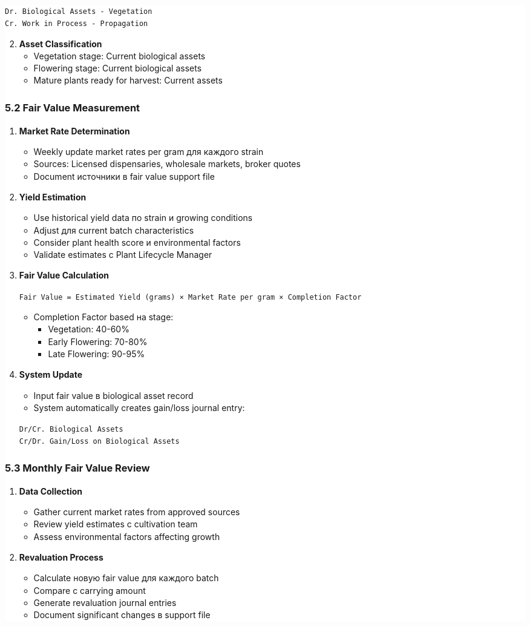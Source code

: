    ```accounting
   Dr. Biological Assets - Vegetation
   Cr. Work in Process - Propagation
   ```

2. **Asset Classification**
   - Vegetation stage: Current biological assets
   - Flowering stage: Current biological assets
   - Mature plants ready for harvest: Current assets

### 5.2 Fair Value Measurement

1. **Market Rate Determination**

   - Weekly update market rates per gram для каждого strain
   - Sources: Licensed dispensaries, wholesale markets, broker quotes
   - Document источники в fair value support file

2. **Yield Estimation**

   - Use historical yield data по strain и growing conditions
   - Adjust для current batch characteristics
   - Consider plant health score и environmental factors
   - Validate estimates с Plant Lifecycle Manager

3. **Fair Value Calculation**

   ```
   Fair Value = Estimated Yield (grams) × Market Rate per gram × Completion Factor
   ```

   - Completion Factor based на stage:
     - Vegetation: 40-60%
     - Early Flowering: 70-80%
     - Late Flowering: 90-95%

4. **System Update**

   - Input fair value в biological asset record
   - System automatically creates gain/loss journal entry:

   ```accounting
   Dr/Cr. Biological Assets
   Cr/Dr. Gain/Loss on Biological Assets
   ```

### 5.3 Monthly Fair Value Review

1. **Data Collection**

   - Gather current market rates from approved sources
   - Review yield estimates с cultivation team
   - Assess environmental factors affecting growth

2. **Revaluation Process**

   - Calculate новую fair value для каждого batch
   - Compare с carrying amount
   - Generate revaluation journal entries
   - Document significant changes в support file
